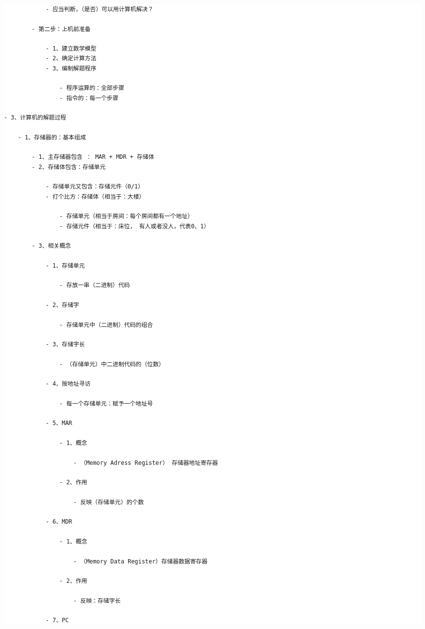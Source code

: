 				- 应当判断，（是否）可以用计算机解决？

			- 第二步：上机前准备

				- 1、建立数学模型
				- 2、确定计算方法
				- 3、编制解题程序

					- 程序运算的：全部步骤
					- 指令的：每一个步骤

	- 3、计算机的解题过程

		- 1、存储器的：基本组成

			- 1、主存储器包含 ： MAR + MDR + 存储体
			- 2、存储体包含：存储单元 

				- 存储单元又包含：存储元件（0/1）
				- 打个比方：存储体（相当于：大楼）

					- 存储单元（相当于房间：每个房间都有一个地址）
					- 存储元件（相当于：床位， 有人或者没人，代表0、1）

			- 3、相关概念

				- 1、存储单元

					- 存放一串（二进制）代码

				- 2、存储字

					- 存储单元中（二进制）代码的组合

				- 3、存储字长

					- （存储单元）中二进制代码的（位数）

				- 4、按地址寻访

					- 每一个存储单元：赋予一个地址号

				- 5、MAR

					- 1、概念

						- （Memory Adress Register） 存储器地址寄存器

					- 2、作用

						- 反映（存储单元）的个数

				- 6、MDR

					- 1、概念

						- （Memory Data Register）存储器数据寄存器

					- 2、作用

						- 反映：存储字长

				- 7、PC

